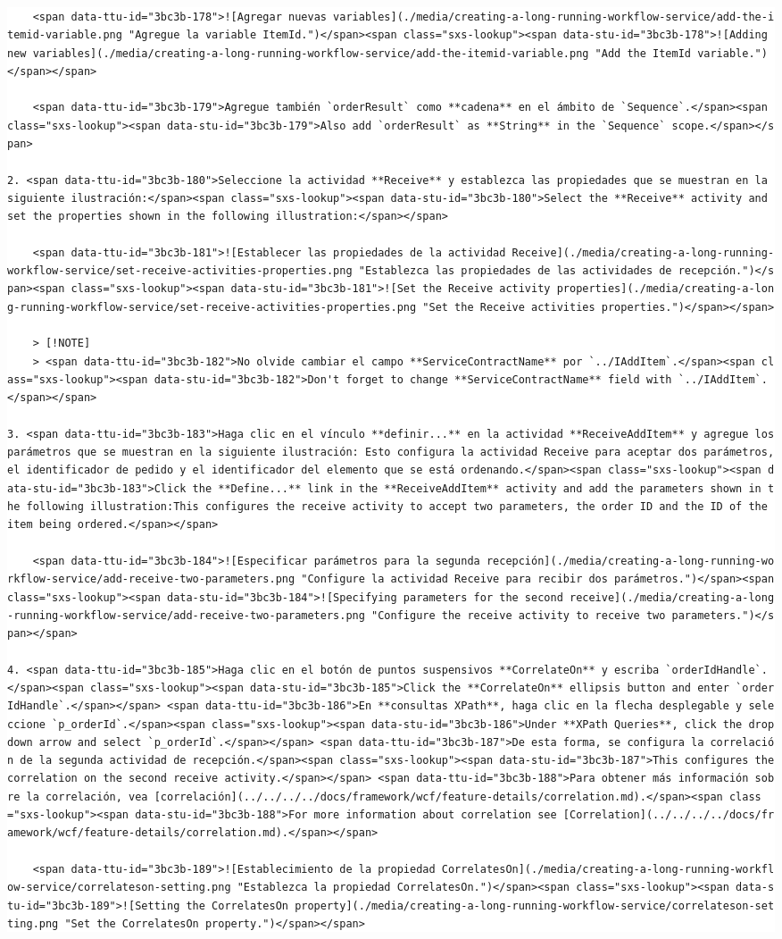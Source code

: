         <span data-ttu-id="3bc3b-178">![Agregar nuevas variables](./media/creating-a-long-running-workflow-service/add-the-itemid-variable.png "Agregue la variable ItemId.")</span><span class="sxs-lookup"><span data-stu-id="3bc3b-178">![Adding new variables](./media/creating-a-long-running-workflow-service/add-the-itemid-variable.png "Add the ItemId variable.")</span></span>

        <span data-ttu-id="3bc3b-179">Agregue también `orderResult` como **cadena** en el ámbito de `Sequence`.</span><span class="sxs-lookup"><span data-stu-id="3bc3b-179">Also add `orderResult` as **String** in the `Sequence` scope.</span></span>

    2. <span data-ttu-id="3bc3b-180">Seleccione la actividad **Receive** y establezca las propiedades que se muestran en la siguiente ilustración:</span><span class="sxs-lookup"><span data-stu-id="3bc3b-180">Select the **Receive** activity and set the properties shown in the following illustration:</span></span>

        <span data-ttu-id="3bc3b-181">![Establecer las propiedades de la actividad Receive](./media/creating-a-long-running-workflow-service/set-receive-activities-properties.png "Establezca las propiedades de las actividades de recepción.")</span><span class="sxs-lookup"><span data-stu-id="3bc3b-181">![Set the Receive activity properties](./media/creating-a-long-running-workflow-service/set-receive-activities-properties.png "Set the Receive activities properties.")</span></span>

        > [!NOTE]
        > <span data-ttu-id="3bc3b-182">No olvide cambiar el campo **ServiceContractName** por `../IAddItem`.</span><span class="sxs-lookup"><span data-stu-id="3bc3b-182">Don't forget to change **ServiceContractName** field with `../IAddItem`.</span></span>

    3. <span data-ttu-id="3bc3b-183">Haga clic en el vínculo **definir...** en la actividad **ReceiveAddItem** y agregue los parámetros que se muestran en la siguiente ilustración: Esto configura la actividad Receive para aceptar dos parámetros, el identificador de pedido y el identificador del elemento que se está ordenando.</span><span class="sxs-lookup"><span data-stu-id="3bc3b-183">Click the **Define...** link in the **ReceiveAddItem** activity and add the parameters shown in the following illustration:This configures the receive activity to accept two parameters, the order ID and the ID of the item being ordered.</span></span>

        <span data-ttu-id="3bc3b-184">![Especificar parámetros para la segunda recepción](./media/creating-a-long-running-workflow-service/add-receive-two-parameters.png "Configure la actividad Receive para recibir dos parámetros.")</span><span class="sxs-lookup"><span data-stu-id="3bc3b-184">![Specifying parameters for the second receive](./media/creating-a-long-running-workflow-service/add-receive-two-parameters.png "Configure the receive activity to receive two parameters.")</span></span>

    4. <span data-ttu-id="3bc3b-185">Haga clic en el botón de puntos suspensivos **CorrelateOn** y escriba `orderIdHandle`.</span><span class="sxs-lookup"><span data-stu-id="3bc3b-185">Click the **CorrelateOn** ellipsis button and enter `orderIdHandle`.</span></span> <span data-ttu-id="3bc3b-186">En **consultas XPath**, haga clic en la flecha desplegable y seleccione `p_orderId`.</span><span class="sxs-lookup"><span data-stu-id="3bc3b-186">Under **XPath Queries**, click the drop down arrow and select `p_orderId`.</span></span> <span data-ttu-id="3bc3b-187">De esta forma, se configura la correlación de la segunda actividad de recepción.</span><span class="sxs-lookup"><span data-stu-id="3bc3b-187">This configures the correlation on the second receive activity.</span></span> <span data-ttu-id="3bc3b-188">Para obtener más información sobre la correlación, vea [correlación](../../../../docs/framework/wcf/feature-details/correlation.md).</span><span class="sxs-lookup"><span data-stu-id="3bc3b-188">For more information about correlation see [Correlation](../../../../docs/framework/wcf/feature-details/correlation.md).</span></span>

        <span data-ttu-id="3bc3b-189">![Establecimiento de la propiedad CorrelatesOn](./media/creating-a-long-running-workflow-service/correlateson-setting.png "Establezca la propiedad CorrelatesOn.")</span><span class="sxs-lookup"><span data-stu-id="3bc3b-189">![Setting the CorrelatesOn property](./media/creating-a-long-running-workflow-service/correlateson-setting.png "Set the CorrelatesOn property.")</span></span>
